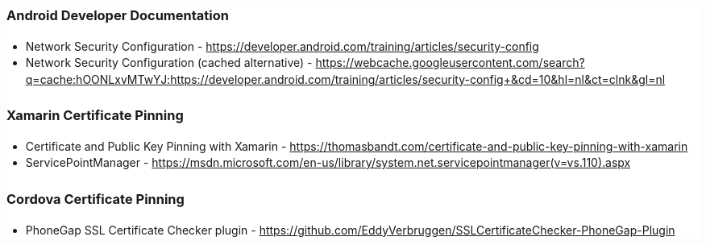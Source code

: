 ### Android Developer Documentation

- Network Security Configuration - <https://developer.android.com/training/articles/security-config>
- Network Security Configuration (cached alternative) - <https://webcache.googleusercontent.com/search?q=cache:hOONLxvMTwYJ:https://developer.android.com/training/articles/security-config+&cd=10&hl=nl&ct=clnk&gl=nl>

### Xamarin Certificate Pinning

- Certificate and Public Key Pinning with Xamarin - <https://thomasbandt.com/certificate-and-public-key-pinning-with-xamarin>
- ServicePointManager - <https://msdn.microsoft.com/en-us/library/system.net.servicepointmanager(v=vs.110).aspx>

### Cordova Certificate Pinning

- PhoneGap SSL Certificate Checker plugin - <https://github.com/EddyVerbruggen/SSLCertificateChecker-PhoneGap-Plugin>
